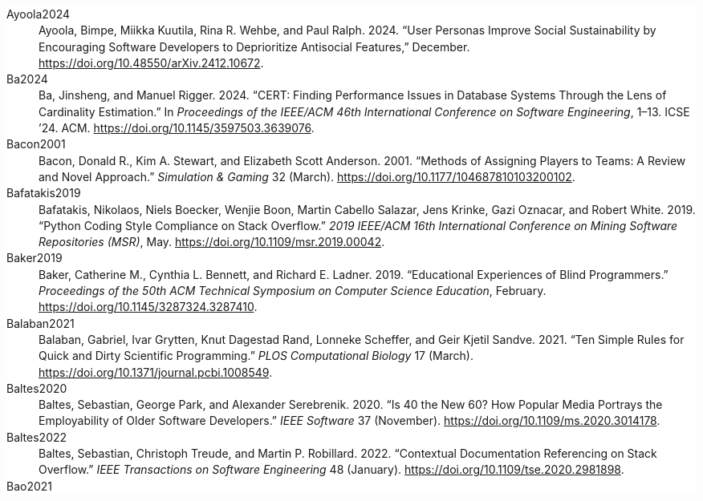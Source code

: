 </dd>
<dt id="Ayoola2024">Ayoola2024</dt>
<dd>
Ayoola, Bimpe, Miikka Kuutila, Rina R. Wehbe, and Paul Ralph. 2024.
<span>“User Personas Improve Social Sustainability by Encouraging
Software Developers to Deprioritize Antisocial Features,”</span>
December. <a href="https://doi.org/10.48550/arXiv.2412.10672">https://doi.org/10.48550/arXiv.2412.10672</a>.
</dd>
<dt id="Ba2024">Ba2024</dt>
<dd>
Ba, Jinsheng, and Manuel Rigger. 2024. <span>“CERT: Finding Performance
Issues in Database Systems Through the Lens of Cardinality
Estimation.”</span> In <em>Proceedings of the IEEE/ACM 46th
International Conference on Software Engineering</em>, 1–13. ICSE ’24.
ACM. <a href="https://doi.org/10.1145/3597503.3639076">https://doi.org/10.1145/3597503.3639076</a>.
</dd>
<dt id="Bacon2001">Bacon2001</dt>
<dd>
Bacon, Donald R., Kim A. Stewart, and Elizabeth Scott Anderson. 2001.
<span>“Methods of Assigning Players to Teams: A Review and Novel
Approach.”</span> <em>Simulation &amp; Gaming</em> 32 (March). <a href="https://doi.org/10.1177/104687810103200102">https://doi.org/10.1177/104687810103200102</a>.
</dd>
<dt id="Bafatakis2019">Bafatakis2019</dt>
<dd>
Bafatakis, Nikolaos, Niels Boecker, Wenjie Boon, Martin Cabello Salazar,
Jens Krinke, Gazi Oznacar, and Robert White. 2019. <span>“Python Coding
Style Compliance on Stack Overflow.”</span> <em>2019 IEEE/ACM 16th
International Conference on Mining Software Repositories (MSR)</em>,
May. <a href="https://doi.org/10.1109/msr.2019.00042">https://doi.org/10.1109/msr.2019.00042</a>.
</dd>
<dt id="Baker2019">Baker2019</dt>
<dd>
Baker, Catherine M., Cynthia L. Bennett, and Richard E. Ladner. 2019.
<span>“Educational Experiences of Blind Programmers.”</span>
<em>Proceedings of the 50th ACM Technical Symposium on Computer Science
Education</em>, February. <a href="https://doi.org/10.1145/3287324.3287410">https://doi.org/10.1145/3287324.3287410</a>.
</dd>
<dt id="Balaban2021">Balaban2021</dt>
<dd>
Balaban, Gabriel, Ivar Grytten, Knut Dagestad Rand, Lonneke Scheffer,
and Geir Kjetil Sandve. 2021. <span>“Ten Simple Rules for Quick and
Dirty Scientific Programming.”</span> <em>PLOS Computational
Biology</em> 17 (March). <a href="https://doi.org/10.1371/journal.pcbi.1008549">https://doi.org/10.1371/journal.pcbi.1008549</a>.
</dd>
<dt id="Baltes2020">Baltes2020</dt>
<dd>
Baltes, Sebastian, George Park, and Alexander Serebrenik. 2020.
<span>“Is 40 the New 60? How Popular Media Portrays the Employability of
Older Software Developers.”</span> <em>IEEE Software</em> 37 (November).
<a href="https://doi.org/10.1109/ms.2020.3014178">https://doi.org/10.1109/ms.2020.3014178</a>.
</dd>
<dt id="Baltes2022">Baltes2022</dt>
<dd>
Baltes, Sebastian, Christoph Treude, and Martin P. Robillard. 2022.
<span>“Contextual Documentation Referencing on Stack Overflow.”</span>
<em>IEEE Transactions on Software Engineering</em> 48 (January). <a href="https://doi.org/10.1109/tse.2020.2981898">https://doi.org/10.1109/tse.2020.2981898</a>.
</dd>
<dt id="Bao2021">Bao2021</dt>
<dd>